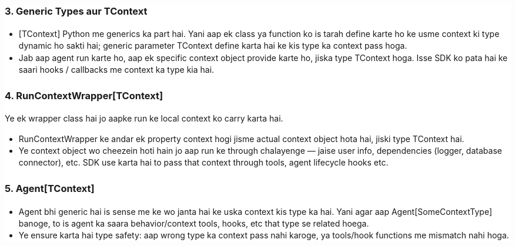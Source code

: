 
### 3. Generic Types aur TContext
* [TContext] Python me generics ka part hai. Yani aap ek class ya function ko is tarah define karte ho ke usme context ki type dynamic ho sakti hai; generic parameter TContext define karta hai ke kis type ka context pass hoga.
* Jab aap agent run karte ho, aap ek specific context object provide karte ho, jiska type TContext hoga. Isse SDK ko pata hai ke saari hooks / callbacks me context ka type kia hai.


### 4. RunContextWrapper[TContext]
Ye ek wrapper class hai jo aapke run ke local context ko carry karta hai. 
* RunContextWrapper ke andar ek property context hogi jisme actual context object hota hai, jiski type TContext hai. 
* Ye context object wo cheezein hoti hain jo aap run ke through chalayenge — jaise user info, dependencies (logger, database connector), etc. SDK use karta hai to pass that context through tools, agent lifecycle hooks etc.

### 5. Agent[TContext]
* Agent bhi generic hai is sense me ke wo janta hai ke uska context kis type ka hai. Yani agar aap Agent[SomeContextType] banoge, to is agent ka saara behavior/context tools, hooks, etc that type se related hoega. 
* Ye ensure karta hai type safety: aap wrong type ka context pass nahi karoge, ya tools/hook functions me mismatch nahi hoga.
